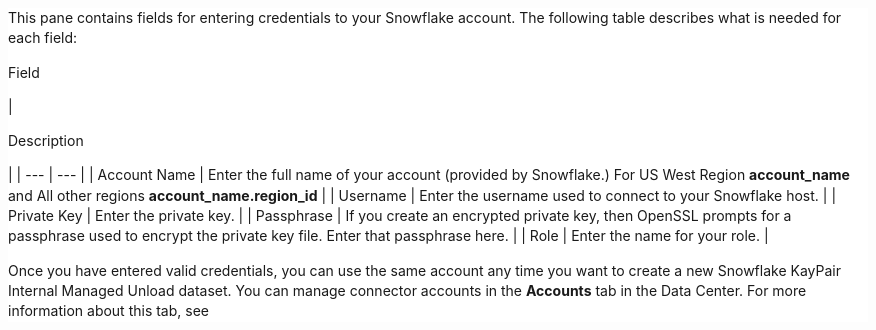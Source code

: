 This pane contains fields for entering credentials to your Snowflake account. The following table describes what is needed for each field:

Field

|

Description

|
| --- | --- |
|
 Account Name
  |
 Enter the full name of your account (provided by Snowflake.) For US West Region
 ****account\_name****
 and All other regions
 ****account\_name.region\_id**** |
|
 Username
  |
 Enter the username used to connect to your Snowflake host.
  |
|
 Private Key
  |
 Enter the private key.
  |
|
 Passphrase
  |
 If you create an encrypted private key, then OpenSSL prompts for a passphrase used to encrypt the private key file. Enter that passphrase here.
  |
|
 Role
  |
 Enter the name for your role.
  |


 Once you have entered valid credentials, you can use the same account any time you want to create a new Snowflake KayPair Internal Managed Unload dataset. You can manage connector accounts in the
 **Accounts**
 tab in the Data Center. For more information about this tab, see
